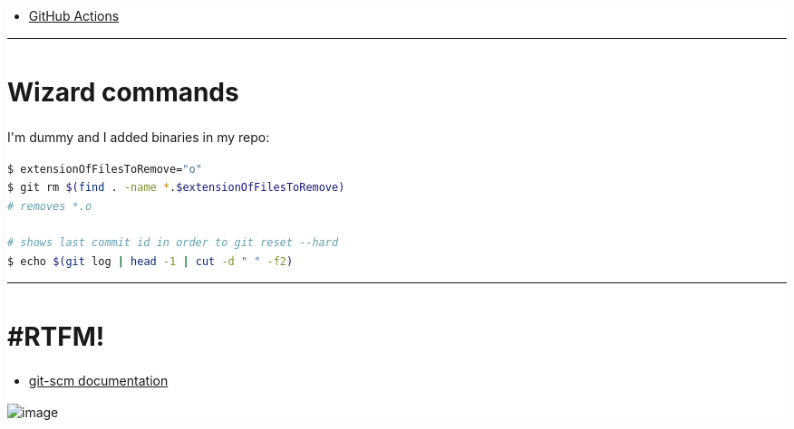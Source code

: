 * [GitHub Actions](https://docs.github.com/en/enterprise-server@2.22/actions/learn-github-actions/introduction-to-github-actions)

---

# Wizard commands

I'm dummy and I added binaries in my repo:

```bash
$ extensionOfFilesToRemove="o"
$ git rm $(find . -name *.$extensionOfFilesToRemove)
# removes *.o

# shows last commit id in order to git reset --hard
$ echo $(git log | head -1 | cut -d " " -f2)
```

---

# #RTFM!

* [git-scm documentation](https://www.git-scm.com/book/en/v2)

![image](https://i.kym-cdn.com/entries/icons/original/000/000/858/rtfm.jpg)

